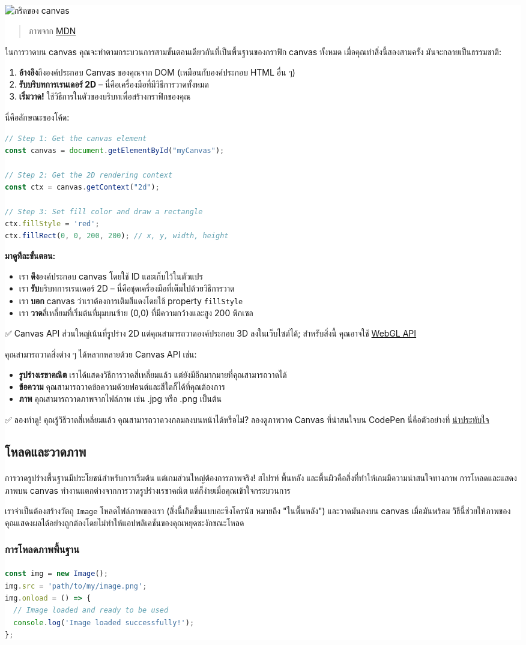 ![กริดของ canvas](../../../../translated_images/canvas_grid.5f209da785ded492a01ece440e3032afe51efa500cc2308e5ea4252487ceaf0b.th.png)
> ภาพจาก [MDN](https://developer.mozilla.org/docs/Web/API/Canvas_API/Tutorial/Drawing_shapes)

ในการวาดบน canvas คุณจะทำตามกระบวนการสามขั้นตอนเดียวกันที่เป็นพื้นฐานของกราฟิก canvas ทั้งหมด เมื่อคุณทำสิ่งนี้สองสามครั้ง มันจะกลายเป็นธรรมชาติ:

1. **อ้างอิง**ถึงองค์ประกอบ Canvas ของคุณจาก DOM (เหมือนกับองค์ประกอบ HTML อื่น ๆ)
2. **รับบริบทการเรนเดอร์ 2D** – นี่คือเครื่องมือที่มีวิธีการวาดทั้งหมด
3. **เริ่มวาด!** ใช้วิธีการในตัวของบริบทเพื่อสร้างกราฟิกของคุณ

นี่คือลักษณะของโค้ด:

```javascript
// Step 1: Get the canvas element
const canvas = document.getElementById("myCanvas");

// Step 2: Get the 2D rendering context
const ctx = canvas.getContext("2d");

// Step 3: Set fill color and draw a rectangle
ctx.fillStyle = 'red';
ctx.fillRect(0, 0, 200, 200); // x, y, width, height
```

**มาดูทีละขั้นตอน:**
- เรา **ดึง**องค์ประกอบ canvas โดยใช้ ID และเก็บไว้ในตัวแปร
- เรา **รับ**บริบทการเรนเดอร์ 2D – นี่คือชุดเครื่องมือที่เต็มไปด้วยวิธีการวาด
- เรา **บอก** canvas ว่าเราต้องการเติมสีแดงโดยใช้ property `fillStyle`
- เรา **วาด**สี่เหลี่ยมที่เริ่มต้นที่มุมบนซ้าย (0,0) ที่มีความกว้างและสูง 200 พิกเซล

✅ Canvas API ส่วนใหญ่เน้นที่รูปร่าง 2D แต่คุณสามารถวาดองค์ประกอบ 3D ลงในเว็บไซต์ได้; สำหรับสิ่งนี้ คุณอาจใช้ [WebGL API](https://developer.mozilla.org/docs/Web/API/WebGL_API)

คุณสามารถวาดสิ่งต่าง ๆ ได้หลากหลายด้วย Canvas API เช่น:

- **รูปร่างเรขาคณิต** เราได้แสดงวิธีการวาดสี่เหลี่ยมแล้ว แต่ยังมีอีกมากมายที่คุณสามารถวาดได้
- **ข้อความ** คุณสามารถวาดข้อความด้วยฟอนต์และสีใดก็ได้ที่คุณต้องการ
- **ภาพ** คุณสามารถวาดภาพจากไฟล์ภาพ เช่น .jpg หรือ .png เป็นต้น

✅ ลองทำดู! คุณรู้วิธีวาดสี่เหลี่ยมแล้ว คุณสามารถวาดวงกลมลงบนหน้าได้หรือไม่? ลองดูภาพวาด Canvas ที่น่าสนใจบน CodePen นี่คือตัวอย่างที่ [น่าประทับใจ](https://codepen.io/dissimulate/pen/KrAwx)

## โหลดและวาดภาพ

การวาดรูปร่างพื้นฐานมีประโยชน์สำหรับการเริ่มต้น แต่เกมส่วนใหญ่ต้องการภาพจริง! สไปรท์ พื้นหลัง และพื้นผิวคือสิ่งที่ทำให้เกมมีความน่าสนใจทางภาพ การโหลดและแสดงภาพบน canvas ทำงานแตกต่างจากการวาดรูปร่างเรขาคณิต แต่ก็ง่ายเมื่อคุณเข้าใจกระบวนการ

เราจำเป็นต้องสร้างวัตถุ `Image` โหลดไฟล์ภาพของเรา (สิ่งนี้เกิดขึ้นแบบอะซิงโครนัส หมายถึง "ในพื้นหลัง") และวาดมันลงบน canvas เมื่อมันพร้อม วิธีนี้ช่วยให้ภาพของคุณแสดงผลได้อย่างถูกต้องโดยไม่ทำให้แอปพลิเคชันของคุณหยุดชะงักขณะโหลด

### การโหลดภาพพื้นฐาน

```javascript
const img = new Image();
img.src = 'path/to/my/image.png';
img.onload = () => {
  // Image loaded and ready to be used
  console.log('Image loaded successfully!');
};
```
